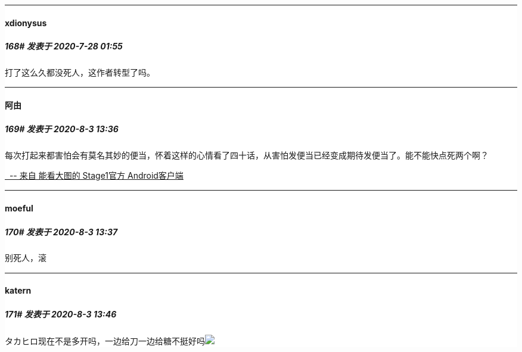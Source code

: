 





*****

####  xdionysus  
##### 168#       发表于 2020-7-28 01:55




打了这么久都没死人，这作者转型了吗。







*****

####  阿由  
##### 169#       发表于 2020-8-3 13:36




每次打起来都害怕会有莫名其妙的便当，怀着这样的心情看了四十话，从害怕发便当已经变成期待发便当了。能不能快点死两个啊？

[  -- 来自 能看大图的 Stage1官方 Android客户端](https://www.coolapk.com/apk/140634)







*****

####  moeful  
##### 170#       发表于 2020-8-3 13:37




别死人，滚







*****

####  katern  
##### 171#       发表于 2020-8-3 13:46




タカヒロ现在不是多开吗，一边给刀一边给糖不挺好吗<img src="https://static.saraba1st.com/image/smiley/face2017/072.png" referrerpolicy="no-referrer">





